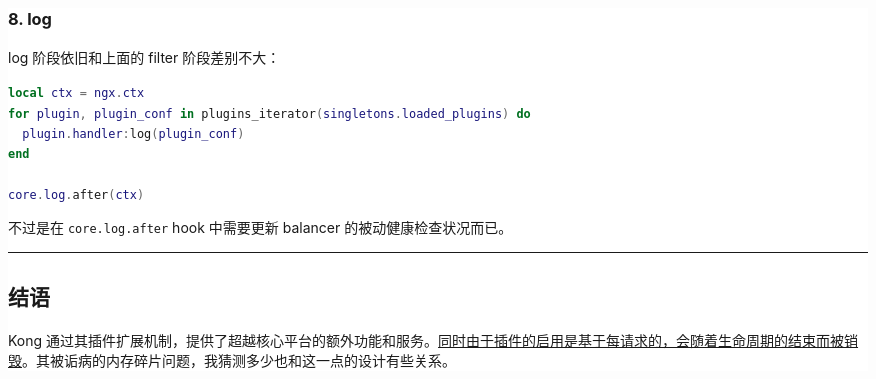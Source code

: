 
### 8. log

log 阶段依旧和上面的 filter 阶段差别不大：

```lua
local ctx = ngx.ctx
for plugin, plugin_conf in plugins_iterator(singletons.loaded_plugins) do
  plugin.handler:log(plugin_conf)
end

core.log.after(ctx)
```

不过是在 `core.log.after` hook 中需要更新 balancer 的被动健康检查状况而已。


***

## 结语

Kong 通过其插件扩展机制，提供了超越核心平台的额外功能和服务。<u>同时由于插件的启用是基于每请求的，会随着生命周期的结束而被销毁</u>。其被诟病的内存碎片问题，我猜测多少也和这一点的设计有些关系。


[1]: https://ms2008.github.io/2017/10/24/PRNG/
[2]: https://github.com/Kong/lua-resty-dns-client
[3]: https://github.com/Kong/kong/pull/4230